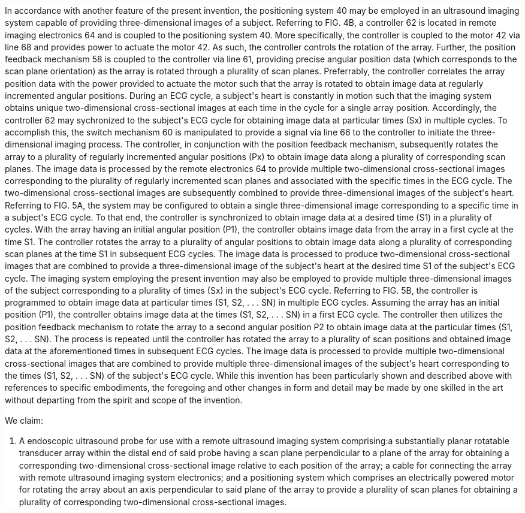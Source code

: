 In accordance with another feature of the present invention, the positioning system 40 may be employed in an ultrasound imaging system capable of providing three-dimensional images of a subject. Referring to FIG. 4B, a controller 62 is located in remote imaging electronics 64 and is coupled to the positioning system 40. More specifically, the controller is coupled to the motor 42 via line 68 and provides power to actuate the motor 42. As such, the controller controls the rotation of the array. Further, the position feedback mechanism 58 is coupled to the controller via line 61, providing precise angular position data (which corresponds to the scan plane orientation) as the array is rotated through a plurality of scan planes. Preferrably, the controller correlates the array position data with the power provided to actuate the motor such that the array is rotated to obtain image data at regularly incremented angular positions.
During an ECG cycle, a subject's heart is constantly in motion such that the imaging system obtains unique two-dimensional cross-sectional images at each time in the cycle for a single array position. Accordingly, the controller 62 may sychronized to the subject's ECG cycle for obtaining image data at particular times (Sx) in multiple cycles. To accomplish this, the switch mechanism 60 is manipulated to provide a signal via line 66 to the controller to initiate the three-dimensional imaging process. The controller, in conjunction with the position feedback mechanism, subsequently rotates the array to a plurality of regularly incremented angular positions (Px) to obtain image data along a plurality of corresponding scan planes. The image data is processed by the remote electronics 64 to provide multiple two-dimensional cross-sectional images corresponding to the plurality of regularly incremented scan planes and associated with the specific times in the ECG cycle. The two-dimensional cross-sectional images are subsequently combined to provide three-dimensional images of the subject's heart.
Referring to FIG. 5A, the system may be configured to obtain a single three-dimensional image corresponding to a specific time in a subject's ECG cycle. To that end, the controller is synchronized to obtain image data at a desired time (S1) in a plurality of cycles. With the array having an initial angular position (P1), the controller obtains image data from the array in a first cycle at the time S1. The controller rotates the array to a plurality of angular positions to obtain image data along a plurality of corresponding scan planes at the time S1 in subsequent ECG cycles. The image data is processed to produce two-dimensional cross-sectional images that are combined to provide a three-dimensional image of the subject's heart at the desired time S1 of the subject's ECG cycle.
The imaging system employing the present invention may also be employed to provide multiple three-dimensional images of the subject corresponding to a plurality of times (Sx) in the subject's ECG cycle. Referring to FIG. 5B, the controller is programmed to obtain image data at particular times (S1, S2, . . . SN) in multiple ECG cycles. Assuming the array has an initial position (P1), the controller obtains image data at the times (S1, S2, . . . SN) in a first ECG cycle. The controller then utilizes the position feedback mechanism to rotate the array to a second angular position P2 to obtain image data at the particular times (S1, S2, . . . SN). The process is repeated until the controller has rotated the array to a plurality of scan positions and obtained image data at the aforementioned times in subsequent ECG cycles. The image data is processed to provide multiple two-dimensional cross-sectional images that are combined to provide multiple three-dimensional images of the subject's heart corresponding to the times (S1, S2, . . . SN) of the subject's ECG cycle.
While this invention has been particularly shown and described above with references to specific embodiments, the foregoing and other changes in form and detail may be made by one skilled in the art without departing from the spirit and scope of the invention.

We claim:
 
1. A endoscopic ultrasound probe for use with a remote ultrasound imaging system comprising:a substantially planar rotatable transducer array within the distal end of said probe having a scan plane perpendicular to a plane of the array for obtaining a corresponding two-dimensional cross-sectional image relative to each position of the array; a cable for connecting the array with remote ultrasound imaging system electronics; and a positioning system which comprises an electrically powered motor for rotating the array about an axis perpendicular to said plane of the array to provide a plurality of scan planes for obtaining a plurality of corresponding two-dimensional cross-sectional images. 
